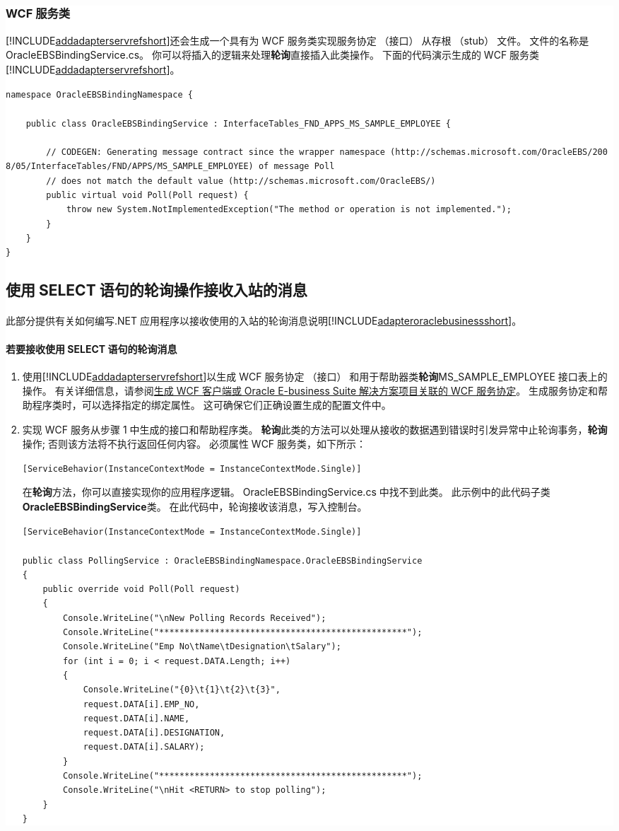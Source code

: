 ### <a name="wcf-service-class"></a>WCF 服务类  
 [!INCLUDE[addadapterservrefshort](../../includes/addadapterservrefshort-md.md)]还会生成一个具有为 WCF 服务类实现服务协定 （接口） 从存根 （stub） 文件。 文件的名称是 OracleEBSBindingService.cs。 你可以将插入的逻辑来处理**轮询**直接插入此类操作。 下面的代码演示生成的 WCF 服务类[!INCLUDE[addadapterservrefshort](../../includes/addadapterservrefshort-md.md)]。  
  
```  
namespace OracleEBSBindingNamespace {  
  
    public class OracleEBSBindingService : InterfaceTables_FND_APPS_MS_SAMPLE_EMPLOYEE {  
  
        // CODEGEN: Generating message contract since the wrapper namespace (http://schemas.microsoft.com/OracleEBS/2008/05/InterfaceTables/FND/APPS/MS_SAMPLE_EMPLOYEE) of message Poll   
        // does not match the default value (http://schemas.microsoft.com/OracleEBS/)  
        public virtual void Poll(Poll request) {  
            throw new System.NotImplementedException("The method or operation is not implemented.");  
        }  
    }  
}  
```  
  
## <a name="receiving-inbound-messages-for-the-poll-operation-using-a-select-statement"></a>使用 SELECT 语句的轮询操作接收入站的消息  
 此部分提供有关如何编写.NET 应用程序以接收使用的入站的轮询消息说明[!INCLUDE[adapteroraclebusinessshort](../../includes/adapteroraclebusinessshort-md.md)]。  
  
#### <a name="to-receive-polling-messages-using-a-select-statement"></a>若要接收使用 SELECT 语句的轮询消息  
  
1.  使用[!INCLUDE[addadapterservrefshort](../../includes/addadapterservrefshort-md.md)]以生成 WCF 服务协定 （接口） 和用于帮助器类**轮询**MS_SAMPLE_EMPLOYEE 接口表上的操作。 有关详细信息，请参阅[生成 WCF 客户端或 Oracle E-business Suite 解决方案项目关联的 WCF 服务协定](../../adapters-and-accelerators/adapter-oracle-ebs/create-a-wcf-client-or-wcf-service-contract-for-oracle-ebs-solution-artifacts.md)。 生成服务协定和帮助程序类时，可以选择指定的绑定属性。 这可确保它们正确设置生成的配置文件中。  
  
2.  实现 WCF 服务从步骤 1 中生成的接口和帮助程序类。 **轮询**此类的方法可以处理从接收的数据遇到错误时引发异常中止轮询事务，**轮询**操作; 否则该方法将不执行返回任何内容。 必须属性 WCF 服务类，如下所示：  
  
    ```  
    [ServiceBehavior(InstanceContextMode = InstanceContextMode.Single)]  
    ```  
  
     在**轮询**方法，你可以直接实现你的应用程序逻辑。 OracleEBSBindingService.cs 中找不到此类。 此示例中的此代码子类**OracleEBSBindingService**类。 在此代码中，轮询接收该消息，写入控制台。  
  
    ```  
    [ServiceBehavior(InstanceContextMode = InstanceContextMode.Single)]  
  
    public class PollingService : OracleEBSBindingNamespace.OracleEBSBindingService  
    {  
        public override void Poll(Poll request)  
        {  
            Console.WriteLine("\nNew Polling Records Received");  
            Console.WriteLine("*************************************************");  
            Console.WriteLine("Emp No\tName\tDesignation\tSalary");  
            for (int i = 0; i < request.DATA.Length; i++)  
            {  
                Console.WriteLine("{0}\t{1}\t{2}\t{3}",  
                request.DATA[i].EMP_NO,  
                request.DATA[i].NAME,  
                request.DATA[i].DESIGNATION,  
                request.DATA[i].SALARY);  
            }  
            Console.WriteLine("*************************************************");  
            Console.WriteLine("\nHit <RETURN> to stop polling");  
        }  
    }  